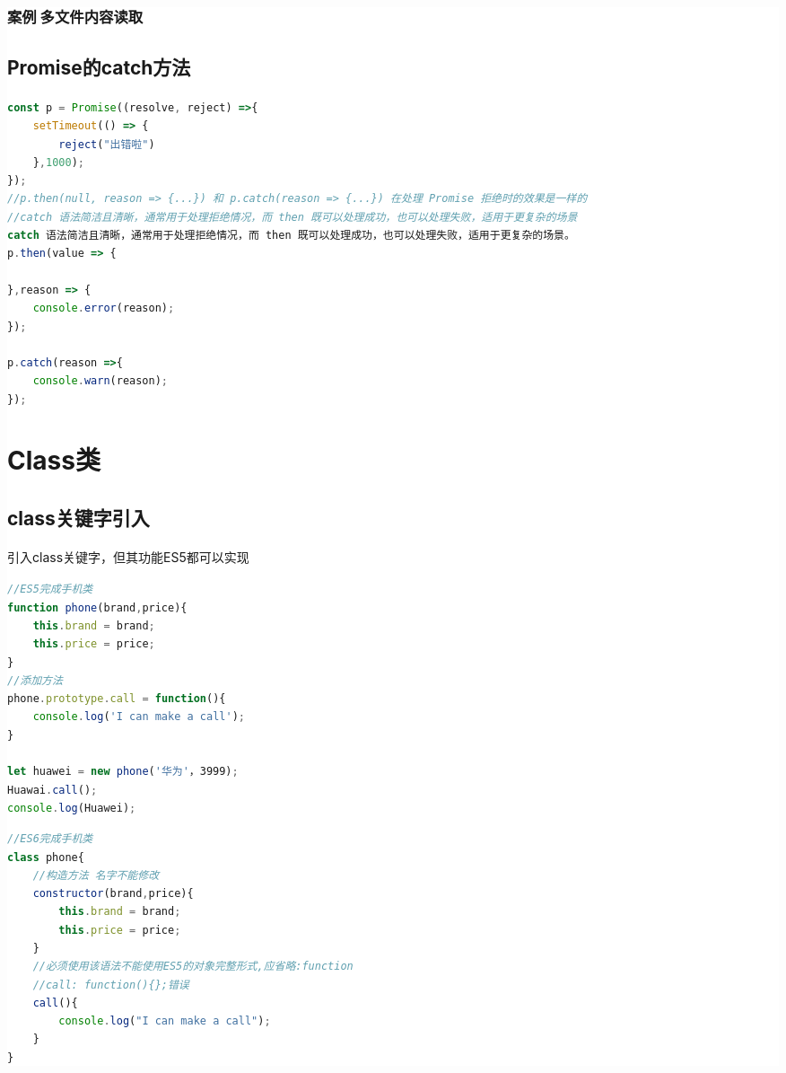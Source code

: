 ### 案例 多文件内容读取

```javascript

```

## Promise的catch方法

```javascript
const p = Promise((resolve, reject) =>{
    setTimeout(() => {
        reject("出错啦")
	},1000);
});
//p.then(null, reason => {...}) 和 p.catch(reason => {...}) 在处理 Promise 拒绝时的效果是一样的
//catch 语法简洁且清晰，通常用于处理拒绝情况，而 then 既可以处理成功，也可以处理失败，适用于更复杂的场景
catch 语法简洁且清晰，通常用于处理拒绝情况，而 then 既可以处理成功，也可以处理失败，适用于更复杂的场景。
p.then(value => {
    
},reason => {
    console.error(reason);
});

p.catch(reason =>{
    console.warn(reason);
});
```

# Class类

## class关键字引入

引入class关键字，但其功能ES5都可以实现

```javascript
//ES5完成手机类
function phone(brand,price){
    this.brand = brand;
    this.price = price;
}
//添加方法
phone.prototype.call = function(){
    console.log('I can make a call');
}

let huawei = new phone('华为'，3999);
Huawai.call();
console.log(Huawei);
```

```javascript
//ES6完成手机类
class phone{
    //构造方法 名字不能修改
    constructor(brand,price){
        this.brand = brand;
    	this.price = price;
    }
    //必须使用该语法不能使用ES5的对象完整形式,应省略:function
    //call: function(){};错误
    call(){
        console.log("I can make a call");
    }
}
```